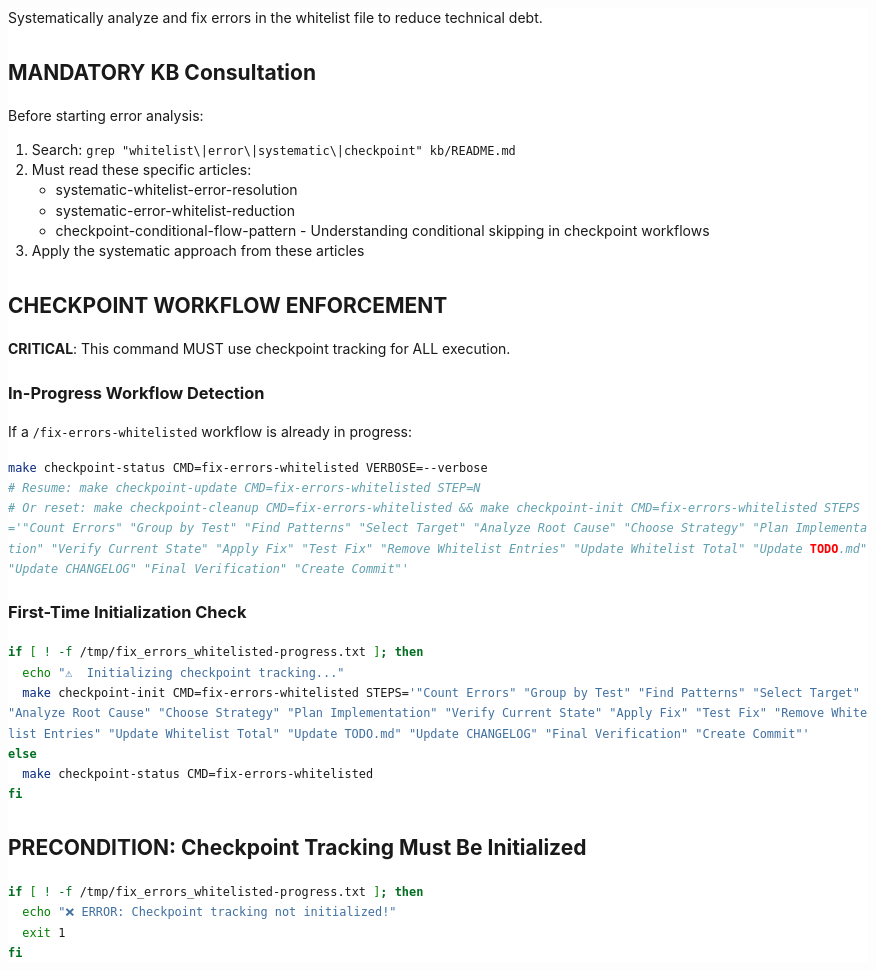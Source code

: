 Systematically analyze and fix errors in the whitelist file to reduce technical debt.

## MANDATORY KB Consultation

Before starting error analysis:
1. Search: `grep "whitelist\|error\|systematic\|checkpoint" kb/README.md`
2. Must read these specific articles:
   - systematic-whitelist-error-resolution
   - systematic-error-whitelist-reduction
   - checkpoint-conditional-flow-pattern - Understanding conditional skipping in checkpoint workflows
3. Apply the systematic approach from these articles

## CHECKPOINT WORKFLOW ENFORCEMENT

**CRITICAL**: This command MUST use checkpoint tracking for ALL execution.

### In-Progress Workflow Detection

If a `/fix-errors-whitelisted` workflow is already in progress:

```bash
make checkpoint-status CMD=fix-errors-whitelisted VERBOSE=--verbose
# Resume: make checkpoint-update CMD=fix-errors-whitelisted STEP=N
# Or reset: make checkpoint-cleanup CMD=fix-errors-whitelisted && make checkpoint-init CMD=fix-errors-whitelisted STEPS='"Count Errors" "Group by Test" "Find Patterns" "Select Target" "Analyze Root Cause" "Choose Strategy" "Plan Implementation" "Verify Current State" "Apply Fix" "Test Fix" "Remove Whitelist Entries" "Update Whitelist Total" "Update TODO.md" "Update CHANGELOG" "Final Verification" "Create Commit"'
```

### First-Time Initialization Check

```bash
if [ ! -f /tmp/fix_errors_whitelisted-progress.txt ]; then
  echo "⚠️  Initializing checkpoint tracking..."
  make checkpoint-init CMD=fix-errors-whitelisted STEPS='"Count Errors" "Group by Test" "Find Patterns" "Select Target" "Analyze Root Cause" "Choose Strategy" "Plan Implementation" "Verify Current State" "Apply Fix" "Test Fix" "Remove Whitelist Entries" "Update Whitelist Total" "Update TODO.md" "Update CHANGELOG" "Final Verification" "Create Commit"'
else
  make checkpoint-status CMD=fix-errors-whitelisted
fi
```

## PRECONDITION: Checkpoint Tracking Must Be Initialized

```bash
if [ ! -f /tmp/fix_errors_whitelisted-progress.txt ]; then
  echo "❌ ERROR: Checkpoint tracking not initialized!"
  exit 1
fi
```
